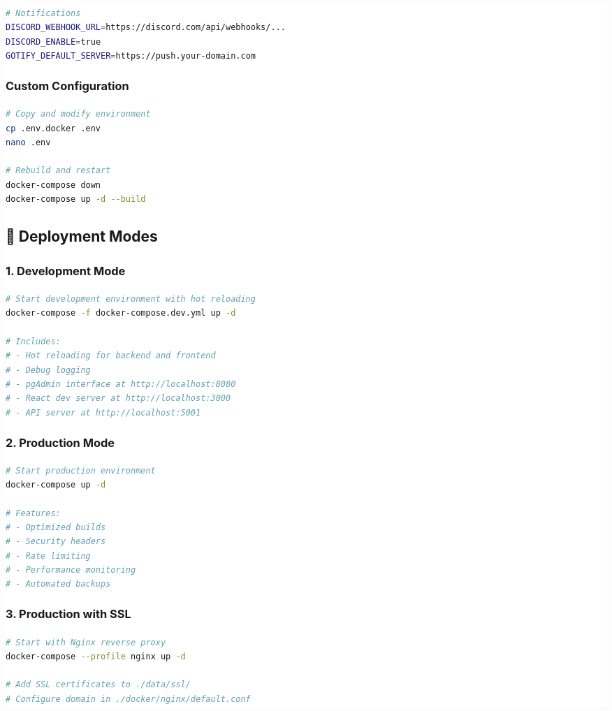 ```bash
# Notifications
DISCORD_WEBHOOK_URL=https://discord.com/api/webhooks/...
DISCORD_ENABLE=true
GOTIFY_DEFAULT_SERVER=https://push.your-domain.com
```

### Custom Configuration
```bash
# Copy and modify environment
cp .env.docker .env
nano .env

# Rebuild and restart
docker-compose down
docker-compose up -d --build
```

## 🚀 Deployment Modes

### 1. Development Mode
```bash
# Start development environment with hot reloading
docker-compose -f docker-compose.dev.yml up -d

# Includes:
# - Hot reloading for backend and frontend
# - Debug logging
# - pgAdmin interface at http://localhost:8080
# - React dev server at http://localhost:3000
# - API server at http://localhost:5001
```

### 2. Production Mode
```bash
# Start production environment
docker-compose up -d

# Features:
# - Optimized builds
# - Security headers
# - Rate limiting
# - Performance monitoring
# - Automated backups
```

### 3. Production with SSL
```bash
# Start with Nginx reverse proxy
docker-compose --profile nginx up -d

# Add SSL certificates to ./data/ssl/
# Configure domain in ./docker/nginx/default.conf
```
